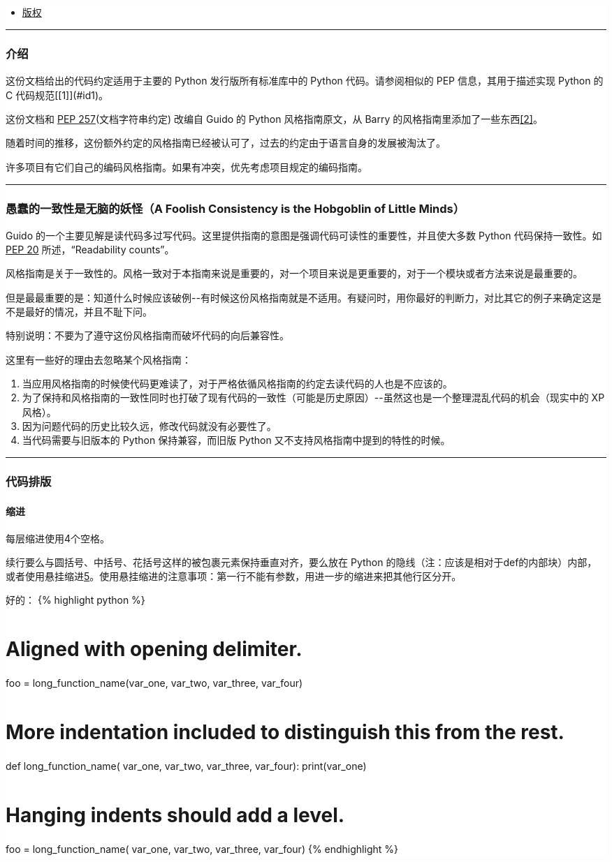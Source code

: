 *   [版权](#copyright)

---
<h3 id="introduction">介绍</h3>
这份文档给出的代码约定适用于主要的 Python 发行版所有标准库中的 Python 代码。请参阅相似的 PEP 信息，其用于描述实现 Python 的 C 代码规范<span id="id11">[[1]](#id1)</span>。

这份文档和 [PEP 257](https://www.python.org/dev/peps/pep-0257)(文档字符串约定) 改编自 Guido 的 Python 风格指南原文，从 Barry 的风格指南里添加了一些东西<span id="id22">[[2]](#id2)</span>。

随着时间的推移，这份额外约定的风格指南已经被认可了，过去的约定由于语言自身的发展被淘汰了。

许多项目有它们自己的编码风格指南。如果有冲突，优先考虑项目规定的编码指南。

---
<h3 id="wisdom">愚蠢的一致性是无脑的妖怪（A Foolish Consistency is the Hobgoblin of Little Minds）</h3>

Guido 的一个主要见解是读代码多过写代码。这里提供指南的意图是强调代码可读性的重要性，并且使大多数 Python 代码保持一致性。如 [PEP 20](https://www.python.org/dev/peps/pep-0020) 所述，“Readability counts”。

风格指南是关于一致性的。风格一致对于本指南来说是重要的，对一个项目来说是更重要的，对于一个模块或者方法来说是最重要的。

但是最最重要的是：知道什么时候应该破例--有时候这份风格指南就是不适用。有疑问时，用你最好的判断力，对比其它的例子来确定这是不是最好的情况，并且不耻下问。

特别说明：不要为了遵守这份风格指南而破坏代码的向后兼容性。

这里有一些好的理由去忽略某个风格指南：

1. 当应用风格指南的时候使代码更难读了，对于严格依循风格指南的约定去读代码的人也是不应该的。
2. 为了保持和风格指南的一致性同时也打破了现有代码的一致性（可能是历史原因）--虽然这也是一个整理混乱代码的机会（现实中的 XP 风格）。
3. 因为问题代码的历史比较久远，修改代码就没有必要性了。
4. 当代码需要与旧版本的 Python 保持兼容，而旧版 Python 又不支持风格指南中提到的特性的时候。

---

<h3 id="lay-out">代码排版</h3>


<h4 id="indentation">缩进</h4>

每层缩进使用4个空格。

续行要么与圆括号、中括号、花括号这样的被包裹元素保持垂直对齐，要么放在 Python 的隐线（注：应该是相对于def的内部块）内部，或者使用悬挂缩进<span id="id33">[5](#id3)</span>。使用悬挂缩进的注意事项：第一行不能有参数，用进一步的缩进来把其他行区分开。

好的：
{% highlight python %}
# Aligned with opening delimiter.
foo = long_function_name(var_one, var_two,
                         var_three, var_four)

# More indentation included to distinguish this from the rest.
def long_function_name(
        var_one, var_two, var_three,
        var_four):
    print(var_one)

# Hanging indents should add a level.
foo = long_function_name(
    var_one, var_two,
    var_three, var_four)
{% endhighlight %}
